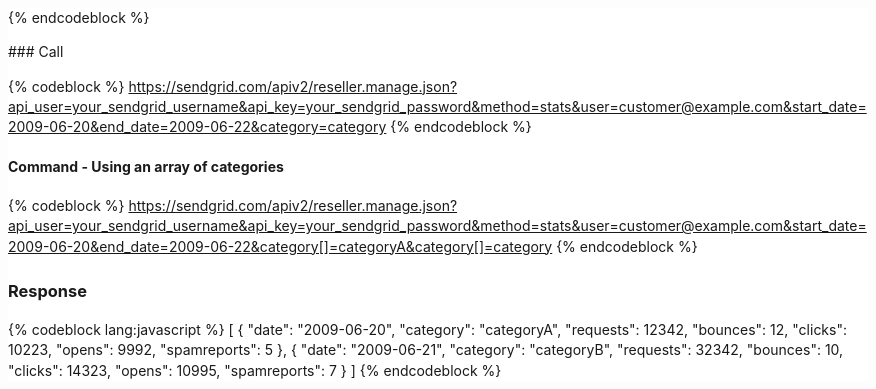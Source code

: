 {% endcodeblock %}


</div>
<div markdown="1" class="tab-pane active" id="catstat-json">
### Call

{% codeblock %} https://sendgrid.com/apiv2/reseller.manage.json?api_user=your_sendgrid_username&api_key=your_sendgrid_password&method=stats&user=customer@example.com&start_date=2009-06-20&end_date=2009-06-22&category=category {% endcodeblock %}

#### Command - Using an array of categories

{% codeblock %} https://sendgrid.com/apiv2/reseller.manage.json?api_user=your_sendgrid_username&api_key=your_sendgrid_password&method=stats&user=customer@example.com&start_date=2009-06-20&end_date=2009-06-22&category[]=categoryA&category[]=category {% endcodeblock %}

### Response


{% codeblock lang:javascript %}
[
  {
    "date": "2009-06-20",
    "category": "categoryA",
    "requests": 12342,
    "bounces": 12,
    "clicks": 10223,
    "opens": 9992,
    "spamreports": 5
  },
  {
    "date": "2009-06-21",
    "category": "categoryB",
    "requests": 32342,
    "bounces": 10,
    "clicks": 14323,
    "opens": 10995,
    "spamreports": 7
  }
]
{% endcodeblock %}


</div>
</div>

